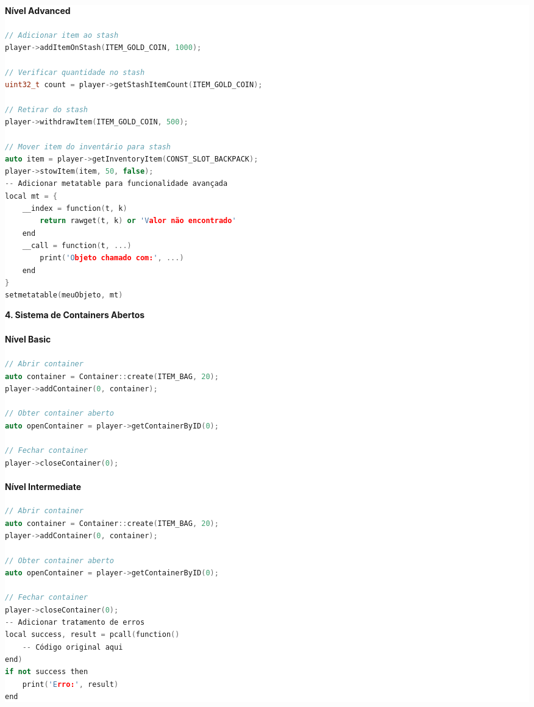 #### Nível Advanced
```cpp
// Adicionar item ao stash
player->addItemOnStash(ITEM_GOLD_COIN, 1000);

// Verificar quantidade no stash
uint32_t count = player->getStashItemCount(ITEM_GOLD_COIN);

// Retirar do stash
player->withdrawItem(ITEM_GOLD_COIN, 500);

// Mover item do inventário para stash
auto item = player->getInventoryItem(CONST_SLOT_BACKPACK);
player->stowItem(item, 50, false);
-- Adicionar metatable para funcionalidade avançada
local mt = {
    __index = function(t, k)
        return rawget(t, k) or 'Valor não encontrado'
    end
    __call = function(t, ...)
        print('Objeto chamado com:', ...)
    end
}
setmetatable(meuObjeto, mt)
```

**4. Sistema de Containers Abertos**
#### Nível Basic
```cpp
// Abrir container
auto container = Container::create(ITEM_BAG, 20);
player->addContainer(0, container);

// Obter container aberto
auto openContainer = player->getContainerByID(0);

// Fechar container
player->closeContainer(0);
```

#### Nível Intermediate
```cpp
// Abrir container
auto container = Container::create(ITEM_BAG, 20);
player->addContainer(0, container);

// Obter container aberto
auto openContainer = player->getContainerByID(0);

// Fechar container
player->closeContainer(0);
-- Adicionar tratamento de erros
local success, result = pcall(function()
    -- Código original aqui
end)
if not success then
    print('Erro:', result)
end
```
